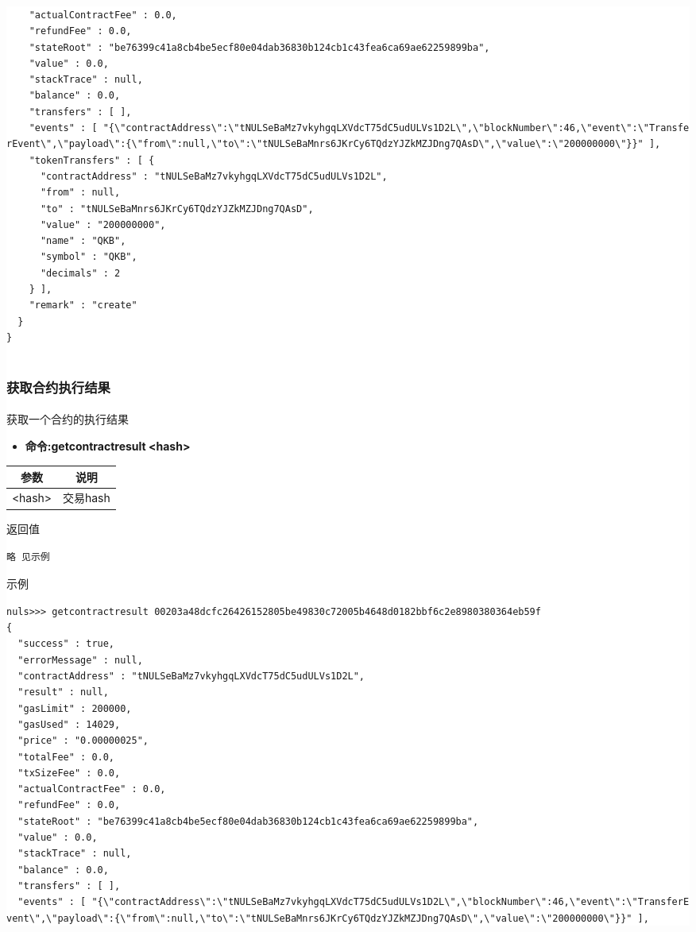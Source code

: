 ```
    "actualContractFee" : 0.0,
    "refundFee" : 0.0,
    "stateRoot" : "be76399c41a8cb4be5ecf80e04dab36830b124cb1c43fea6ca69ae62259899ba",
    "value" : 0.0,
    "stackTrace" : null,
    "balance" : 0.0,
    "transfers" : [ ],
    "events" : [ "{\"contractAddress\":\"tNULSeBaMz7vkyhgqLXVdcT75dC5udULVs1D2L\",\"blockNumber\":46,\"event\":\"TransferEvent\",\"payload\":{\"from\":null,\"to\":\"tNULSeBaMnrs6JKrCy6TQdzYJZkMZJDng7QAsD\",\"value\":\"200000000\"}}" ],
    "tokenTransfers" : [ {
      "contractAddress" : "tNULSeBaMz7vkyhgqLXVdcT75dC5udULVs1D2L",
      "from" : null,
      "to" : "tNULSeBaMnrs6JKrCy6TQdzYJZkMZJDng7QAsD",
      "value" : "200000000",
      "name" : "QKB",
      "symbol" : "QKB",
      "decimals" : 2
    } ],
    "remark" : "create"
  }
}


```


### 获取合约执行结果

获取一个合约的执行结果

- **命令:getcontractresult &lt;hash>**

| 参数           | 说明         |
| -------------- | ------------ |
|&lt;hash>|交易hash|

返回值

```
略 见示例
```
示例

```
nuls>>> getcontractresult 00203a48dcfc26426152805be49830c72005b4648d0182bbf6c2e8980380364eb59f
{
  "success" : true,
  "errorMessage" : null,
  "contractAddress" : "tNULSeBaMz7vkyhgqLXVdcT75dC5udULVs1D2L",
  "result" : null,
  "gasLimit" : 200000,
  "gasUsed" : 14029,
  "price" : "0.00000025",
  "totalFee" : 0.0,
  "txSizeFee" : 0.0,
  "actualContractFee" : 0.0,
  "refundFee" : 0.0,
  "stateRoot" : "be76399c41a8cb4be5ecf80e04dab36830b124cb1c43fea6ca69ae62259899ba",
  "value" : 0.0,
  "stackTrace" : null,
  "balance" : 0.0,
  "transfers" : [ ],
  "events" : [ "{\"contractAddress\":\"tNULSeBaMz7vkyhgqLXVdcT75dC5udULVs1D2L\",\"blockNumber\":46,\"event\":\"TransferEvent\",\"payload\":{\"from\":null,\"to\":\"tNULSeBaMnrs6JKrCy6TQdzYJZkMZJDng7QAsD\",\"value\":\"200000000\"}}" ],
```